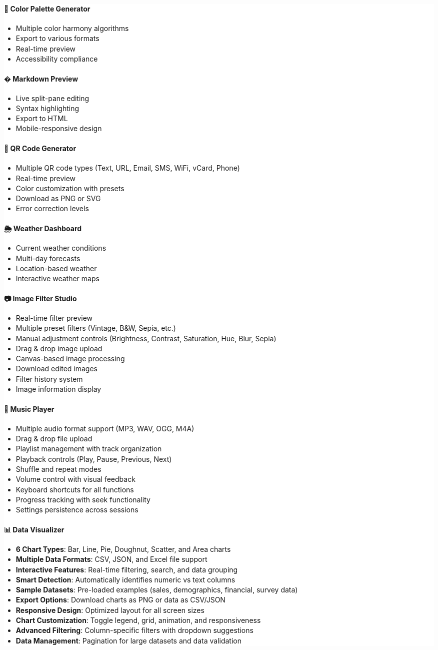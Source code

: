 #### 🎨 Color Palette Generator  
- Multiple color harmony algorithms
- Export to various formats
- Real-time preview
- Accessibility compliance

#### � Markdown Preview
- Live split-pane editing
- Syntax highlighting
- Export to HTML
- Mobile-responsive design

#### 📱 QR Code Generator
- Multiple QR code types (Text, URL, Email, SMS, WiFi, vCard, Phone)
- Real-time preview
- Color customization with presets
- Download as PNG or SVG
- Error correction levels

#### 🌦️ Weather Dashboard
- Current weather conditions
- Multi-day forecasts
- Location-based weather
- Interactive weather maps

#### 📷 Image Filter Studio
- Real-time filter preview
- Multiple preset filters (Vintage, B&W, Sepia, etc.)
- Manual adjustment controls (Brightness, Contrast, Saturation, Hue, Blur, Sepia)
- Drag & drop image upload
- Canvas-based image processing
- Download edited images
- Filter history system
- Image information display

#### 🎵 Music Player
- Multiple audio format support (MP3, WAV, OGG, M4A)
- Drag & drop file upload
- Playlist management with track organization
- Playback controls (Play, Pause, Previous, Next)
- Shuffle and repeat modes
- Volume control with visual feedback
- Keyboard shortcuts for all functions
- Progress tracking with seek functionality
- Settings persistence across sessions

#### 📊 Data Visualizer
- **6 Chart Types**: Bar, Line, Pie, Doughnut, Scatter, and Area charts
- **Multiple Data Formats**: CSV, JSON, and Excel file support
- **Interactive Features**: Real-time filtering, search, and data grouping
- **Smart Detection**: Automatically identifies numeric vs text columns
- **Sample Datasets**: Pre-loaded examples (sales, demographics, financial, survey data)
- **Export Options**: Download charts as PNG or data as CSV/JSON
- **Responsive Design**: Optimized layout for all screen sizes
- **Chart Customization**: Toggle legend, grid, animation, and responsiveness
- **Advanced Filtering**: Column-specific filters with dropdown suggestions
- **Data Management**: Pagination for large datasets and data validation
